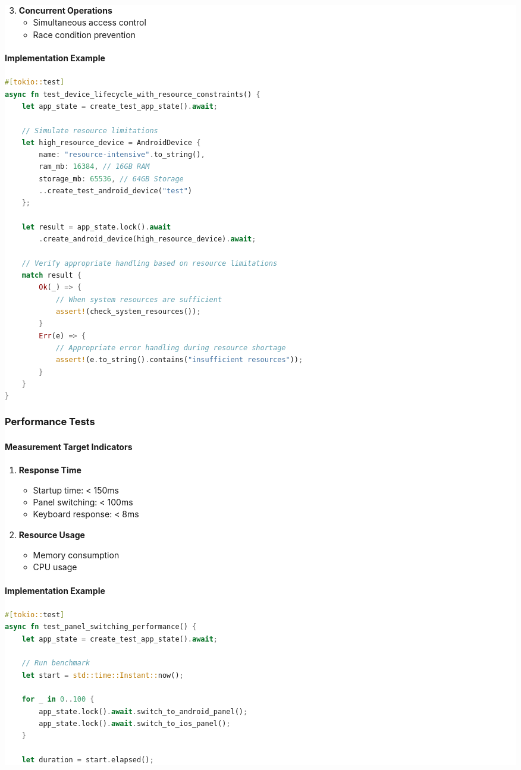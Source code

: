 3. **Concurrent Operations**
   - Simultaneous access control
   - Race condition prevention

#### Implementation Example

```rust
#[tokio::test]
async fn test_device_lifecycle_with_resource_constraints() {
    let app_state = create_test_app_state().await;

    // Simulate resource limitations
    let high_resource_device = AndroidDevice {
        name: "resource-intensive".to_string(),
        ram_mb: 16384, // 16GB RAM
        storage_mb: 65536, // 64GB Storage
        ..create_test_android_device("test")
    };

    let result = app_state.lock().await
        .create_android_device(high_resource_device).await;

    // Verify appropriate handling based on resource limitations
    match result {
        Ok(_) => {
            // When system resources are sufficient
            assert!(check_system_resources());
        }
        Err(e) => {
            // Appropriate error handling during resource shortage
            assert!(e.to_string().contains("insufficient resources"));
        }
    }
}
```

### Performance Tests

#### Measurement Target Indicators

1. **Response Time**

   - Startup time: < 150ms
   - Panel switching: < 100ms
   - Keyboard response: < 8ms

2. **Resource Usage**
   - Memory consumption
   - CPU usage

#### Implementation Example

```rust
#[tokio::test]
async fn test_panel_switching_performance() {
    let app_state = create_test_app_state().await;

    // Run benchmark
    let start = std::time::Instant::now();

    for _ in 0..100 {
        app_state.lock().await.switch_to_android_panel();
        app_state.lock().await.switch_to_ios_panel();
    }

    let duration = start.elapsed();
```